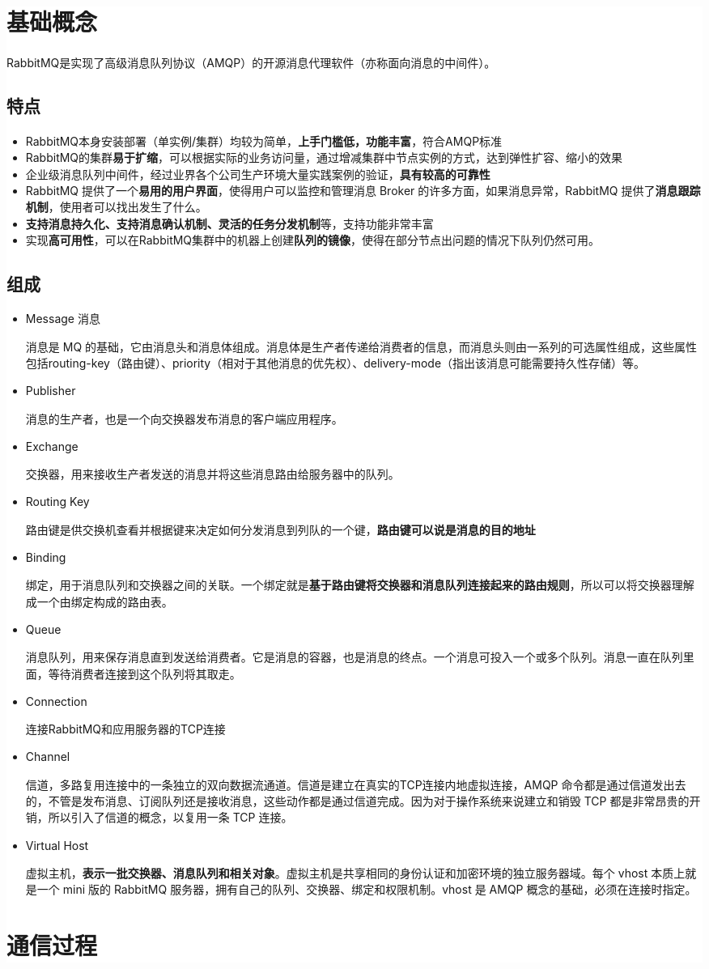 # 基础概念

RabbitMQ是实现了高级消息队列协议（AMQP）的开源消息代理软件（亦称面向消息的中间件）。

## 特点

- RabbitMQ本身安装部署（单实例/集群）均较为简单，**上手门槛低，功能丰富**，符合AMQP标准
- RabbitMQ的集群**易于扩缩**，可以根据实际的业务访问量，通过增减集群中节点实例的方式，达到弹性扩容、缩小的效果
- 企业级消息队列中间件，经过业界各个公司生产环境大量实践案例的验证，**具有较高的可靠性**
- RabbitMQ 提供了一个**易用的用户界面**，使得用户可以监控和管理消息 Broker 的许多方面，如果消息异常，RabbitMQ 提供了**消息跟踪机制**，使用者可以找出发生了什么。
- **支持消息持久化、支持消息确认机制、灵活的任务分发机制**等，支持功能非常丰富
- 实现**高可用性**，可以在RabbitMQ集群中的机器上创建**队列的镜像**，使得在部分节点出问题的情况下队列仍然可用。

## 组成

- Message 消息

  消息是 MQ 的基础，它由消息头和消息体组成。消息体是生产者传递给消费者的信息，而消息头则由一系列的可选属性组成，这些属性包括routing-key（路由键）、priority（相对于其他消息的优先权）、delivery-mode（指出该消息可能需要持久性存储）等。

- Publisher

  消息的生产者，也是一个向交换器发布消息的客户端应用程序。

- Exchange

  交换器，用来接收生产者发送的消息并将这些消息路由给服务器中的队列。

- Routing Key

  路由键是供交换机查看并根据键来决定如何分发消息到列队的一个键，**路由键可以说是消息的目的地址**

- Binding

  绑定，用于消息队列和交换器之间的关联。一个绑定就是**基于路由键将交换器和消息队列连接起来的路由规则**，所以可以将交换器理解成一个由绑定构成的路由表。

- Queue

  消息队列，用来保存消息直到发送给消费者。它是消息的容器，也是消息的终点。一个消息可投入一个或多个队列。消息一直在队列里面，等待消费者连接到这个队列将其取走。

- Connection

  连接RabbitMQ和应用服务器的TCP连接

- Channel

  信道，多路复用连接中的一条独立的双向数据流通道。信道是建立在真实的TCP连接内地虚拟连接，AMQP 命令都是通过信道发出去的，不管是发布消息、订阅队列还是接收消息，这些动作都是通过信道完成。因为对于操作系统来说建立和销毁 TCP 都是非常昂贵的开销，所以引入了信道的概念，以复用一条 TCP 连接。

- Virtual Host

  虚拟主机，**表示一批交换器、消息队列和相关对象**。虚拟主机是共享相同的身份认证和加密环境的独立服务器域。每个 vhost 本质上就是一个 mini 版的 RabbitMQ 服务器，拥有自己的队列、交换器、绑定和权限机制。vhost 是 AMQP 概念的基础，必须在连接时指定。

# 通信过程
